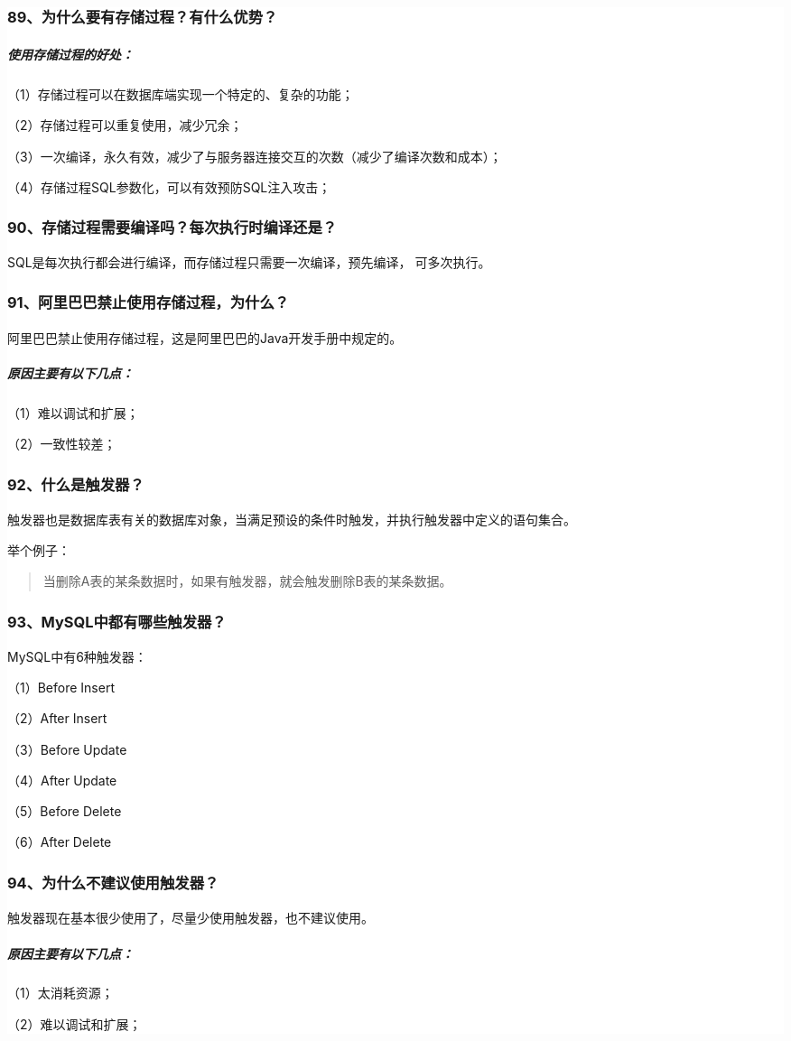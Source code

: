 ### 89、为什么要有存储过程？有什么优势？

##### 使用存储过程的好处：

（1）存储过程可以在数据库端实现一个特定的、复杂的功能；

（2）存储过程可以重复使用，减少冗余；

（3）一次编译，永久有效，减少了与服务器连接交互的次数（减少了编译次数和成本）；

（4）存储过程SQL参数化，可以有效预防SQL注入攻击；

### 90、存储过程需要编译吗？每次执行时编译还是？

SQL是每次执行都会进行编译，而存储过程只需要一次编译，预先编译， 可多次执行。

### 91、阿里巴巴禁止使用存储过程，为什么？

阿里巴巴禁止使用存储过程，这是阿里巴巴的Java开发手册中规定的。

##### 原因主要有以下几点：

（1）难以调试和扩展；

（2）一致性较差；

### 92、什么是触发器？

触发器也是数据库表有关的数据库对象，当满足预设的条件时触发，并执行触发器中定义的语句集合。

举个例子：

> 当删除A表的某条数据时，如果有触发器，就会触发删除B表的某条数据。

### 93、MySQL中都有哪些触发器？

MySQL中有6种触发器：

（1）Before Insert

（2）After Insert

（3）Before Update

（4）After Update

（5）Before Delete

（6）After Delete

### 94、为什么不建议使用触发器？

触发器现在基本很少使用了，尽量少使用触发器，也不建议使用。

##### 原因主要有以下几点：

（1）太消耗资源；

（2）难以调试和扩展；
